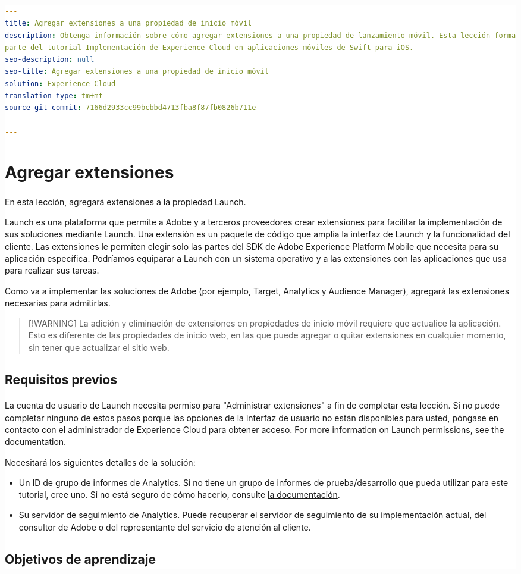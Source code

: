 ```yaml
---
title: Agregar extensiones a una propiedad de inicio móvil
description: Obtenga información sobre cómo agregar extensiones a una propiedad de lanzamiento móvil. Esta lección forma parte del tutorial Implementación de Experience Cloud en aplicaciones móviles de Swift para iOS.
seo-description: null
seo-title: Agregar extensiones a una propiedad de inicio móvil
solution: Experience Cloud
translation-type: tm+mt
source-git-commit: 7166d2933cc99bcbbd4713fba8f87fb0826b711e

---
```



# Agregar extensiones

En esta lección, agregará extensiones a la propiedad Launch.

Launch es una plataforma que permite a Adobe y a terceros proveedores crear extensiones para facilitar la implementación de sus soluciones mediante Launch. Una extensión es un paquete de código que amplía la interfaz de Launch y la funcionalidad del cliente. Las extensiones le permiten elegir solo las partes del SDK de Adobe Experience Platform Mobile que necesita para su aplicación específica.  Podríamos equiparar a Launch con un sistema operativo y a las extensiones con las aplicaciones que usa para realizar sus tareas.

Como va a implementar las soluciones de Adobe (por ejemplo, Target, Analytics y Audience Manager), agregará las extensiones necesarias para admitirlas.

>[!WARNING] La adición y eliminación de extensiones en propiedades de inicio móvil requiere que actualice la aplicación. Esto es diferente de las propiedades de inicio web, en las que puede agregar o quitar extensiones en cualquier momento, sin tener que actualizar el sitio web.

## Requisitos previos

La cuenta de usuario de Launch necesita permiso para "Administrar extensiones" a fin de completar esta lección. Si no puede completar ninguno de estos pasos porque las opciones de la interfaz de usuario no están disponibles para usted, póngase en contacto con el administrador de Experience Cloud para obtener acceso. For more information on Launch permissions, see [the documentation](https://docs.adobe.com/content/help/en/launch/using/reference/admin/user-permissions.html).

Necesitará los siguientes detalles de la solución:

* Un ID de grupo de informes de Analytics. Si no tiene un grupo de informes de prueba/desarrollo que pueda utilizar para este tutorial, cree uno. Si no está seguro de cómo hacerlo, consulte [la documentación](https://docs.adobe.com/content/help/en/analytics/admin/manage-report-suites/new-report-suite/new-report-suite.html).

* Su servidor de seguimiento de Analytics. Puede recuperar el servidor de seguimiento de su implementación actual, del consultor de Adobe o del representante del servicio de atención al cliente.

## Objetivos de aprendizaje
